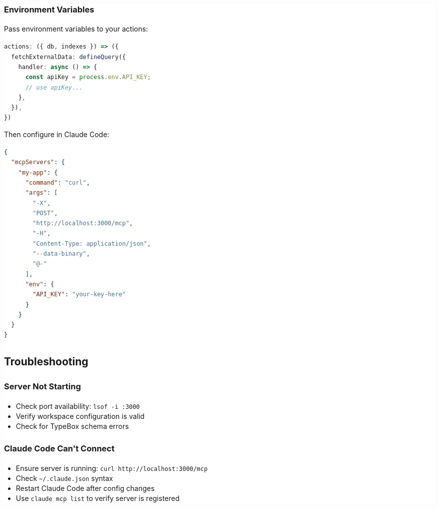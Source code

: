 ### Environment Variables

Pass environment variables to your actions:

```typescript
actions: ({ db, indexes }) => ({
  fetchExternalData: defineQuery({
    handler: async () => {
      const apiKey = process.env.API_KEY;
      // use apiKey...
    },
  }),
})
```

Then configure in Claude Code:

```json
{
  "mcpServers": {
    "my-app": {
      "command": "curl",
      "args": [
        "-X",
        "POST",
        "http://localhost:3000/mcp",
        "-H",
        "Content-Type: application/json",
        "--data-binary",
        "@-"
      ],
      "env": {
        "API_KEY": "your-key-here"
      }
    }
  }
}
```

## Troubleshooting

### Server Not Starting
- Check port availability: `lsof -i :3000`
- Verify workspace configuration is valid
- Check for TypeBox schema errors

### Claude Code Can't Connect
- Ensure server is running: `curl http://localhost:3000/mcp`
- Check `~/.claude.json` syntax
- Restart Claude Code after config changes
- Use `claude mcp list` to verify server is registered

